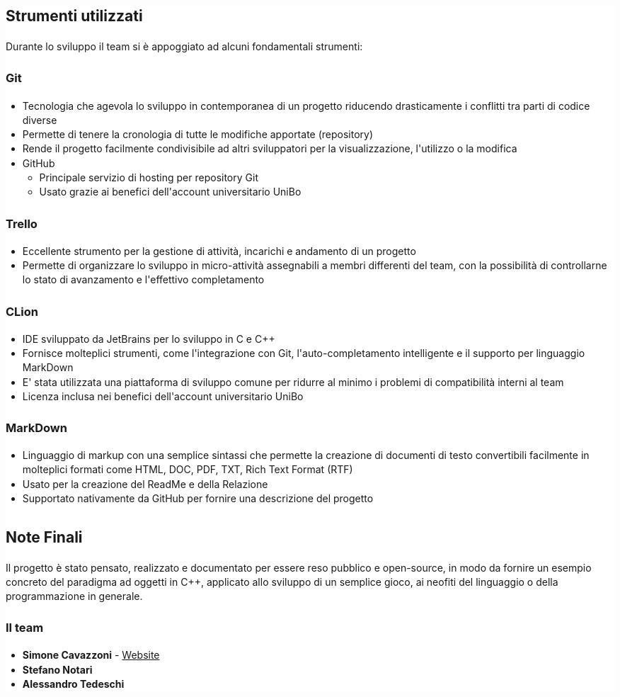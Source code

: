 
## Strumenti utilizzati

Durante lo sviluppo il team si è appoggiato ad alcuni fondamentali strumenti:

### Git
* Tecnologia che agevola lo sviluppo in contemporanea di un progetto riducendo drasticamente i conflitti tra parti di codice diverse
* Permette di tenere la cronologia di tutte le modifiche apportate (repository)
* Rende il progetto facilmente condivisibile ad altri sviluppatori per la visualizzazione, l'utilizzo o la modifica
* GitHub
    * Principale servizio di hosting per repository Git
    * Usato grazie ai benefici dell'account universitario UniBo

### Trello
* Eccellente strumento per la gestione di attività, incarichi e andamento di un progetto
* Permette di organizzare lo sviluppo in micro-attività assegnabili a membri differenti del team, con la possibilità di controllarne lo stato di avanzamento e l'effettivo completamento

### CLion
* IDE sviluppato da JetBrains per lo sviluppo in C e C++
* Fornisce molteplici strumenti, come l'integrazione con Git, l'auto-completamento intelligente e il supporto per linguaggio MarkDown
* E' stata utilizzata una piattaforma di sviluppo comune per ridurre al minimo i problemi di compatibilità interni al team
* Licenza inclusa nei benefici dell'account universitario UniBo

### MarkDown
* Linguaggio di markup con una semplice sintassi che permette la creazione di documenti di testo convertibili facilmente in molteplici formati come HTML, DOC, PDF, TXT, Rich Text Format (RTF)
* Usato per la creazione del ReadMe e della Relazione
* Supportato nativamente da GitHub per fornire una descrizione del progetto

## Note Finali

Il progetto è stato pensato, realizzato e documentato per essere reso pubblico e open-source,
in modo da fornire un esempio concreto del paradigma ad oggetti in C++, applicato allo sviluppo di un semplice gioco, ai neofiti del linguaggio
o della programmazione in generale.

### Il team

* <b>Simone Cavazzoni</b> - [Website](https://simonecavazzoni.com) 
* <b>Stefano Notari</b>
* <b>Alessandro Tedeschi</b>